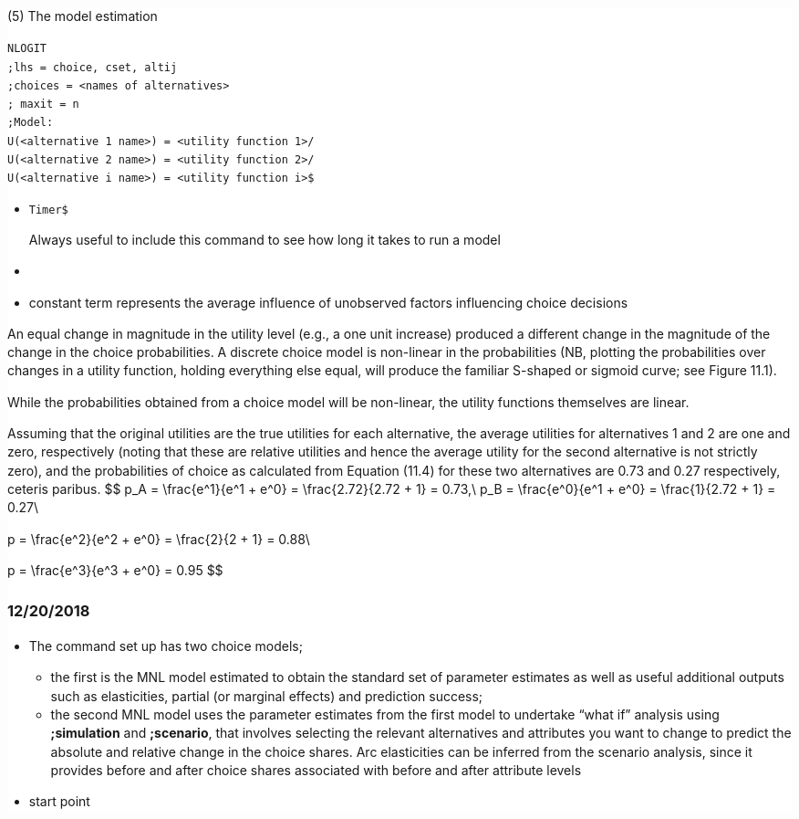   (5) The model estimation

  ```
  NLOGIT
  ;lhs = choice, cset, altij
  ;choices = <names of alternatives>
  ; maxit = n
  ;Model:
  U(<alternative 1 name>) = <utility function 1>/
  U(<alternative 2 name>) = <utility function 2>/
  U(<alternative i name>) = <utility function i>$
  ```

- ```
  Timer$ 
  ```

  Always useful to include this command to see how long it takes to run a
  model

- 

- constant term represents the average influence of unobserved factors influencing choice decisions

An equal change in magnitude in the utility level (e.g., a one unit increase) produced a different change in the magnitude of the change in the choice probabilities. A discrete choice model is non-linear in the probabilities (NB, plotting the probabilities over changes in a utility function, holding everything
else equal, will produce the familiar S-shaped or sigmoid curve; see Figure 11.1).

While the probabilities obtained from a choice model will be non-linear, the utility functions themselves are linear.

Assuming that the original utilities are the true utilities for each alternative, the average utilities for alternatives 1 and 2 are one and zero, respectively (noting that these are relative utilities and hence the average utility for the second alternative is not strictly zero), and the probabilities of choice as calculated from Equation (11.4) for these two alternatives are 0.73 and 0.27 respectively, ceteris paribus.
$$
p_A = \frac{e^1}{e^1 + e^0} = \frac{2.72}{2.72 + 1} = 0.73,\ p_B = \frac{e^0}{e^1 + e^0} = \frac{1}{2.72 + 1} = 0.27\\

p = \frac{e^2}{e^2 + e^0} = \frac{2}{2 + 1} = 0.88\\

p = \frac{e^3}{e^3 + e^0}  = 0.95
$$



### 12/20/2018

- The command set up has two choice models; 
  - the first is the MNL model estimated to obtain the standard set of parameter estimates as well as
    useful additional outputs such as elasticities, partial (or marginal effects) and prediction success; 
  - the second MNL model uses the parameter estimates from the first model to undertake “what if” analysis using **;simulation** and **;scenario**, that involves selecting the relevant alternatives and attributes you want to change to predict the absolute and relative change in the choice shares. Arc
    elasticities can be inferred from the scenario analysis, since it provides before and after choice shares associated with before and after attribute levels

- start point

  ```